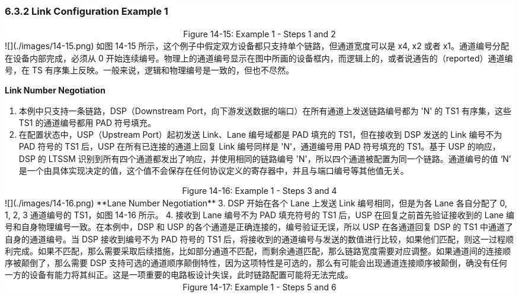 ### 6.3.2 Link Configuration Example 1
<center>Figure 14-15: Example 1 - Steps 1 and 2</center>
![](./images/14-15.png)
如图 14-15 所示，这个例子中假定双方设备都只支持单个链路，但通道宽度可以是 x4, x2 或者 x1。通道编号分配在设备内部完成，必须从 0 开始连续编号。物理上的通道编号显示在图中所画的设备框内，而逻辑上的，或者说通告的（reported）通道编号，在 TS 有序集上反映。一般来说，逻辑和物理编号是一致的，但也不尽然。

**Link Number Negotiation** 
1. 本例中只支持一条链路，DSP（Downstream Port，向下游发送数据的端口）在所有通道上发送链路编号都为 'N' 的 TS1 有序集，这些 TS1 的通道编号都用 PAD 符号填充。
2. 在配置状态中，USP（Upstream Port）起初发送 Link、Lane 编号域都是 PAD 填充的 TS1，但在接收到 DSP 发送的 Link 编号不为 PAD 符号的 TS1 后，USP 在所有已连接的通道上回复 Link 编号同样是 'N'，通道编号用 PAD 符号填充的 TS1。基于 USP 的响应，DSP 的 LTSSM 识别到所有四个通道都发出了响应，并使用相同的链路编号 'N'，所以四个通道被配置为同一个链路。通道编号的值 ‘N’ 是一个由具体实现决定的值，这个值不会保存在任何协议定义的寄存器中，并且与端口编号等其他值无关。
<center>Figure 14-16: Example 1 - Steps 3 and 4</center>
![](./images/14-16.png)
**Lane Number Negotiation** 
3. DSP 开始在各个 Lane 上发送 Link 编号相同，但是为各 Lane 各自分配了 0, 1, 2, 3 通道编号的 TS1，如图 14-16 所示。
4. 接收到 Lane 编号不为 PAD 填充符号的 TS1 后，USP 在回复之前首先验证接收到的 Lane 编号和自身物理编号一致。在本例中，DSP 和 USP 的各个通道是正确连接的，编号验证无误，所以 USP 在各通道回复 DSP 的 TS1 中通道了自身的通道编号。当 DSP 接收到编号不为 PAD 符号的 TS1 后，将接收到的通道编号与发送的数值进行比较，如果他们匹配，则这一过程顺利完成。如果不匹配，那么需要采取后续措施，比如部分通道不匹配，而剩余通道匹配，那么链路宽度需要对应调整。如果通道间的连接顺序被颠倒了，那么需要 DSP 支持可选的通道顺序颠倒特性，因为这项特性是可选的，那么有可能会出现通道连接顺序被颠倒，确没有任何一方的设备有能力将其纠正。这是一项重要的电路板设计失误，此时链路配置可能将无法完成。
<center>Figure 14-17: Example 1 - Steps 5 and 6 </center>
